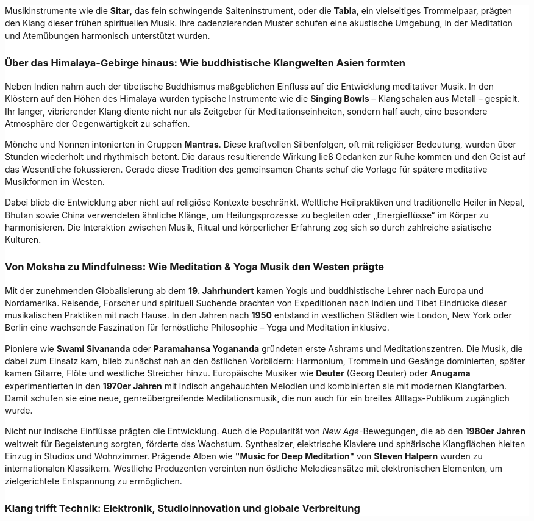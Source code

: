 Musikinstrumente wie die **Sitar**, das fein schwingende Saiteninstrument, oder die **Tabla**, ein
vielseitiges Trommelpaar, prägten den Klang dieser frühen spirituellen Musik. Ihre cadenzierenden
Muster schufen eine akustische Umgebung, in der Meditation und Atemübungen harmonisch unterstützt
wurden.

### Über das Himalaya-Gebirge hinaus: Wie buddhistische Klangwelten Asien formten

Neben Indien nahm auch der tibetische Buddhismus maßgeblichen Einfluss auf die Entwicklung
meditativer Musik. In den Klöstern auf den Höhen des Himalaya wurden typische Instrumente wie die
**Singing Bowls** – Klangschalen aus Metall – gespielt. Ihr langer, vibrierender Klang diente nicht
nur als Zeitgeber für Meditationseinheiten, sondern half auch, eine besondere Atmosphäre der
Gegenwärtigkeit zu schaffen.

Mönche und Nonnen intonierten in Gruppen **Mantras**. Diese kraftvollen Silbenfolgen, oft mit
religiöser Bedeutung, wurden über Stunden wiederholt und rhythmisch betont. Die daraus resultierende
Wirkung ließ Gedanken zur Ruhe kommen und den Geist auf das Wesentliche fokussieren. Gerade diese
Tradition des gemeinsamen Chants schuf die Vorlage für spätere meditative Musikformen im Westen.

Dabei blieb die Entwicklung aber nicht auf religiöse Kontexte beschränkt. Weltliche Heilpraktiken
und traditionelle Heiler in Nepal, Bhutan sowie China verwendeten ähnliche Klänge, um
Heilungsprozesse zu begleiten oder „Energieflüsse“ im Körper zu harmonisieren. Die Interaktion
zwischen Musik, Ritual und körperlicher Erfahrung zog sich so durch zahlreiche asiatische Kulturen.

### Von Moksha zu Mindfulness: Wie Meditation & Yoga Musik den Westen prägte

Mit der zunehmenden Globalisierung ab dem **19. Jahrhundert** kamen Yogis und buddhistische Lehrer
nach Europa und Nordamerika. Reisende, Forscher und spirituell Suchende brachten von Expeditionen
nach Indien und Tibet Eindrücke dieser musikalischen Praktiken mit nach Hause. In den Jahren nach
**1950** entstand in westlichen Städten wie London, New York oder Berlin eine wachsende Faszination
für fernöstliche Philosophie – Yoga und Meditation inklusive.

Pioniere wie **Swami Sivananda** oder **Paramahansa Yogananda** gründeten erste Ashrams und
Meditationszentren. Die Musik, die dabei zum Einsatz kam, blieb zunächst nah an den östlichen
Vorbildern: Harmonium, Trommeln und Gesänge dominierten, später kamen Gitarre, Flöte und westliche
Streicher hinzu. Europäische Musiker wie **Deuter** (Georg Deuter) oder **Anugama** experimentierten
in den **1970er Jahren** mit indisch angehauchten Melodien und kombinierten sie mit modernen
Klangfarben. Damit schufen sie eine neue, genreübergreifende Meditationsmusik, die nun auch für ein
breites Alltags-Publikum zugänglich wurde.

Nicht nur indische Einflüsse prägten die Entwicklung. Auch die Popularität von _New Age_-Bewegungen,
die ab den **1980er Jahren** weltweit für Begeisterung sorgten, förderte das Wachstum. Synthesizer,
elektrische Klaviere und sphärische Klangflächen hielten Einzug in Studios und Wohnzimmer. Prägende
Alben wie **"Music for Deep Meditation"** von **Steven Halpern** wurden zu internationalen
Klassikern. Westliche Produzenten vereinten nun östliche Melodieansätze mit elektronischen
Elementen, um zielgerichtete Entspannung zu ermöglichen.

### Klang trifft Technik: Elektronik, Studioinnovation und globale Verbreitung

